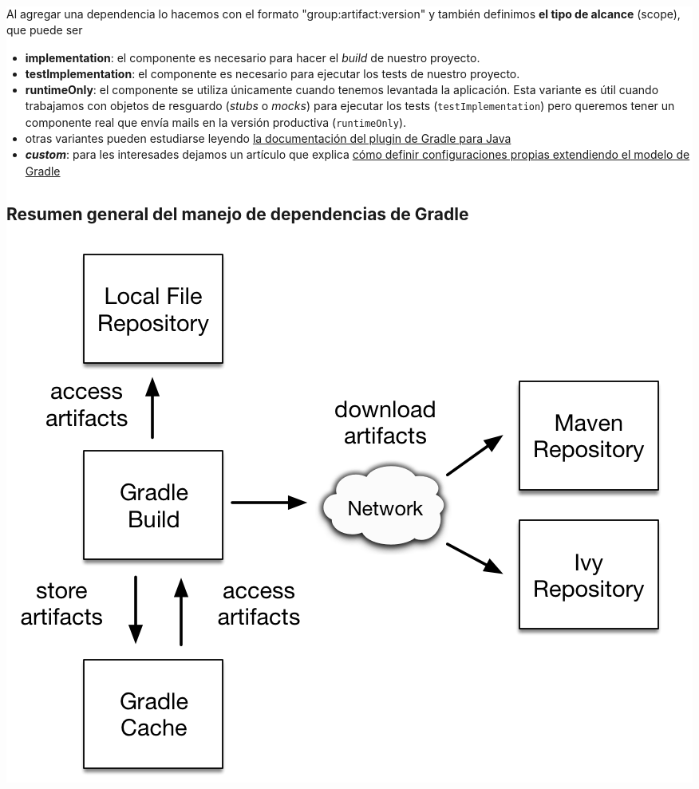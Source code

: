 Al agregar una dependencia lo hacemos con el formato "group:artifact:version" y también definimos **el tipo de alcance** (scope), que puede ser

- **implementation**: el componente es necesario para hacer el _build_ de nuestro proyecto.
- **testImplementation**: el componente es necesario para ejecutar los tests de nuestro proyecto.
- **runtimeOnly**: el componente se utiliza únicamente cuando tenemos levantada la aplicación. Esta variante es útil cuando trabajamos con objetos de resguardo (_stubs_ o _mocks_) para ejecutar los tests (`testImplementation`) pero queremos tener un componente real que envía mails en la versión productiva (`runtimeOnly`).
- otras variantes pueden estudiarse leyendo [la documentación del plugin de Gradle para Java](https://docs.gradle.org/current/userguide/java_library_plugin.html#sec:java_library_configurations_graph)
- **_custom_**: para les interesades dejamos un artículo que explica [cómo definir configuraciones propias extendiendo el modelo de Gradle](https://docs.gradle.org/current/userguide/declaring_dependencies.html)

## Resumen general del manejo de dependencias de Gradle

![manejo de dependencias de gradle](/img/wiki/gradle-dependencias.png)
